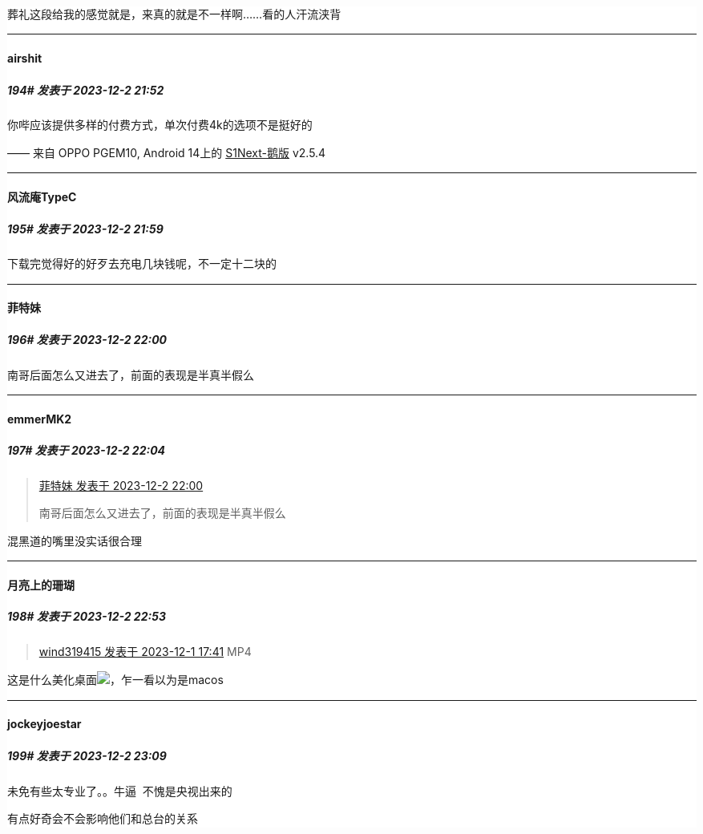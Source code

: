 葬礼这段给我的感觉就是，来真的就是不一样啊……看的人汗流浃背

*****

####  airshit  
##### 194#       发表于 2023-12-2 21:52

你哔应该提供多样的付费方式，单次付费4k的选项不是挺好的

—— 来自 OPPO PGEM10, Android 14上的 [S1Next-鹅版](https://github.com/ykrank/S1-Next/releases) v2.5.4

*****

####  风流庵TypeC  
##### 195#       发表于 2023-12-2 21:59

下载完觉得好的好歹去充电几块钱呢，不一定十二块的

*****

####  菲特妹  
##### 196#       发表于 2023-12-2 22:00

南哥后面怎么又进去了，前面的表现是半真半假么

*****

####  emmerMK2  
##### 197#       发表于 2023-12-2 22:04

<blockquote><a href="httphttps://bbs.saraba1st.com/2b/forum.php?mod=redirect&amp;goto=findpost&amp;pid=63205856&amp;ptid=2162539" target="_blank">菲特妹 发表于 2023-12-2 22:00</a>

南哥后面怎么又进去了，前面的表现是半真半假么</blockquote>
混黑道的嘴里没实话很合理

*****

####  月亮上的珊瑚  
##### 198#       发表于 2023-12-2 22:53

<blockquote><a href="httphttps://bbs.saraba1st.com/2b/forum.php?mod=redirect&amp;goto=findpost&amp;pid=63195291&amp;ptid=2162539" target="_blank">wind319415 发表于 2023-12-1 17:41</a>
MP4</blockquote>
这是什么美化桌面<img src="https://static.saraba1st.com/image/smiley/face2017/105.png" referrerpolicy="no-referrer">，乍一看以为是macos

*****

####  jockeyjoestar  
##### 199#       发表于 2023-12-2 23:09

未免有些太专业了。。牛逼  不愧是央视出来的  

有点好奇会不会影响他们和总台的关系
